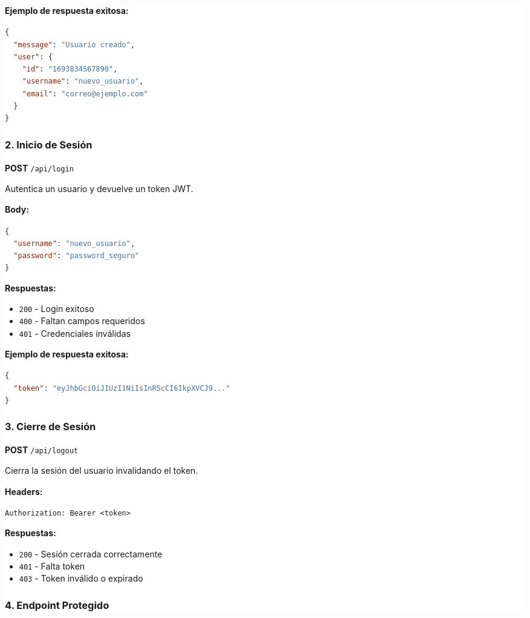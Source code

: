 **Ejemplo de respuesta exitosa:**
```json
{
  "message": "Usuario creado",
  "user": {
    "id": "1693834567890",
    "username": "nuevo_usuario",
    "email": "correo@ejemplo.com"
  }
}
```

### 2. Inicio de Sesión

**POST** `/api/login`

Autentica un usuario y devuelve un token JWT.

**Body:**
```json
{
  "username": "nuevo_usuario",
  "password": "password_seguro"
}
```

**Respuestas:**
- `200` - Login exitoso
- `400` - Faltan campos requeridos
- `401` - Credenciales inválidas

**Ejemplo de respuesta exitosa:**
```json
{
  "token": "eyJhbGciOiJIUzI1NiIsInR5cCI6IkpXVCJ9..."
}
```

### 3. Cierre de Sesión

**POST** `/api/logout`

Cierra la sesión del usuario invalidando el token.

**Headers:**
```
Authorization: Bearer <token>
```

**Respuestas:**
- `200` - Sesión cerrada correctamente
- `401` - Falta token
- `403` - Token inválido o expirado

### 4. Endpoint Protegido
